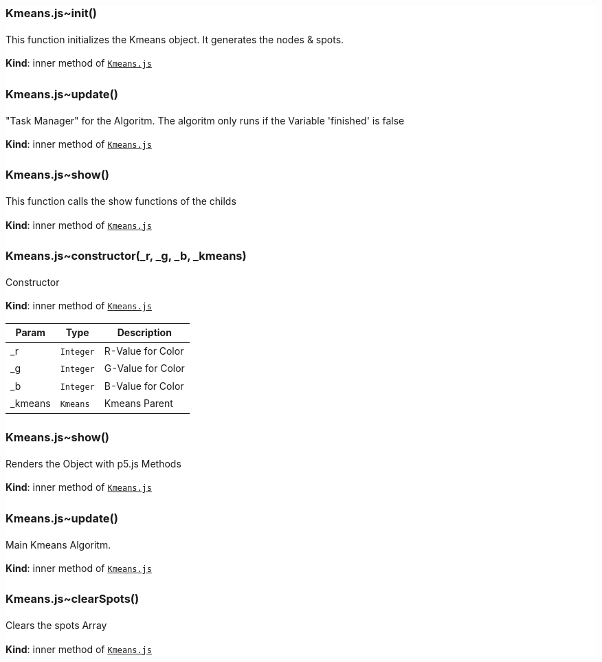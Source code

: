 <a name="module_Kmeans.js..init"></a>

### Kmeans.js~init()
This function initializes the Kmeans object. It generates the nodes & spots.

**Kind**: inner method of [<code>Kmeans.js</code>](#module_Kmeans.js)  
<a name="module_Kmeans.js..update"></a>

### Kmeans.js~update()
"Task Manager" for the Algoritm. The algoritm only runs if the Variable 'finished' is false

**Kind**: inner method of [<code>Kmeans.js</code>](#module_Kmeans.js)  
<a name="module_Kmeans.js..show"></a>

### Kmeans.js~show()
This function calls the show functions of the childs

**Kind**: inner method of [<code>Kmeans.js</code>](#module_Kmeans.js)  
<a name="module_Kmeans.js..constructor"></a>

### Kmeans.js~constructor(_r, _g, _b, _kmeans)
Constructor

**Kind**: inner method of [<code>Kmeans.js</code>](#module_Kmeans.js)  

| Param | Type | Description |
| --- | --- | --- |
| _r | <code>Integer</code> | R-Value for Color |
| _g | <code>Integer</code> | G-Value for Color |
| _b | <code>Integer</code> | B-Value for Color |
| _kmeans | <code>Kmeans</code> | Kmeans Parent |

<a name="module_Kmeans.js..show"></a>

### Kmeans.js~show()
Renders the Object with p5.js Methods

**Kind**: inner method of [<code>Kmeans.js</code>](#module_Kmeans.js)  
<a name="module_Kmeans.js..update"></a>

### Kmeans.js~update()
Main Kmeans Algoritm.

**Kind**: inner method of [<code>Kmeans.js</code>](#module_Kmeans.js)  
<a name="module_Kmeans.js..clearSpots"></a>

### Kmeans.js~clearSpots()
Clears the spots Array

**Kind**: inner method of [<code>Kmeans.js</code>](#module_Kmeans.js)  
<a name="module_Kmeans.js..show"></a>
